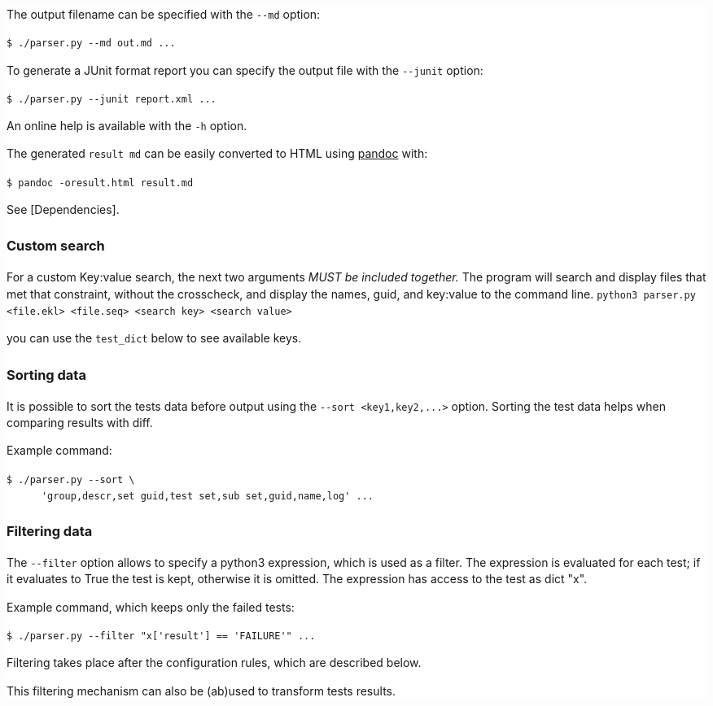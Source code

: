 The output filename can be specified with the `--md` option:

``` {.sh}
$ ./parser.py --md out.md ...
```

To generate a JUnit format report you can specify the output file with the `--junit` option:

``` {.sh}
$ ./parser.py --junit report.xml ...
```

An online help is available with the `-h` option.

The generated `result md` can be easily converted to HTML using [pandoc] with:

``` {.sh}
$ pandoc -oresult.html result.md
```

See [Dependencies].

### Custom search
For a custom Key:value search, the next two arguments *MUST be included together.* The program will search and display files that met that constraint, without the crosscheck, and display the names, guid, and key:value to the command line. `python3 parser.py <file.ekl> <file.seq> <search key> <search value>`

you can use the `test_dict` below to see available keys.

### Sorting data

It is possible to sort the tests data before output using
the `--sort <key1,key2,...>` option.
Sorting the test data helps when comparing results with diff.

Example command:

``` {.sh}
$ ./parser.py --sort \
      'group,descr,set guid,test set,sub set,guid,name,log' ...
```

### Filtering data

The `--filter` option allows to specify a python3 expression, which is used as a
filter. The expression is evaluated for each test; if it evaluates to True the
test is kept, otherwise it is omitted. The expression has access to the test
as dict "x".

Example command, which keeps only the failed tests:

``` {.sh}
$ ./parser.py --filter "x['result'] == 'FAILURE'" ...
```

Filtering takes place after the configuration rules, which are described below.

This filtering mechanism can also be (ab)used to transform tests results.


[UEFI SCT]: https://uefi.org/testtools
[PyYAML]: https://github.com/yaml/pyyaml
[packaging]: https://github.com/pypa/packaging
[junit-xml]: https://pypi.org/project/junit-xml
[pandoc]: https://pandoc.org
[python-jsonschema]: https://python-jsonschema.readthedocs.io
[EBBR]: https://github.com/ARM-software/ebbr
[YAML]: https://yaml.org
[BBSR]: https://developer.arm.com/documentation/den0107/b/?lang=en
[ACS-IR v21.05_0.8_BETA-0]: https://github.com/ARM-software/arm-systemready/tree/main/IR/prebuilt_images/v21.05_0.8_BETA-0
[ACS-IR v21.07_0.9_BETA]: https://github.com/ARM-software/arm-systemready/tree/main/IR/prebuilt_images/v21.07_0.9_BETA
[ACS-IR v21.09_1.0]: https://github.com/ARM-software/arm-systemready/tree/main/IR/prebuilt_images/v21.09_1.0
[Security interface extension ACS v21.10_SIE_REL1.0]: https://github.com/ARM-software/arm-systemready/tree/security-interface-extension-acs/security-interface-extension/prebuilt_images/v21.10_SIE_REL1.0
